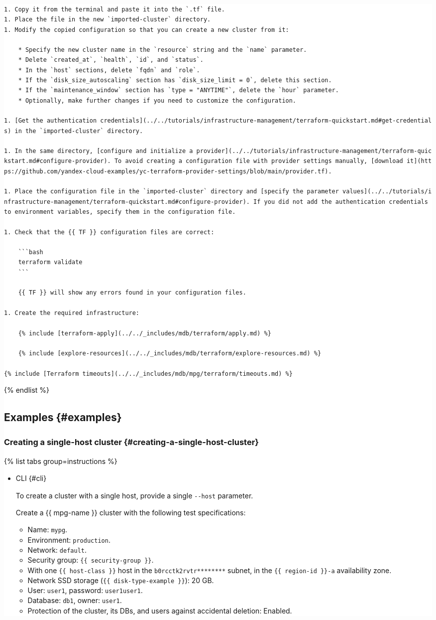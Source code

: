     1. Copy it from the terminal and paste it into the `.tf` file.
    1. Place the file in the new `imported-cluster` directory.
    1. Modify the copied configuration so that you can create a new cluster from it:

        * Specify the new cluster name in the `resource` string and the `name` parameter.
        * Delete `created_at`, `health`, `id`, and `status`.
        * In the `host` sections, delete `fqdn` and `role`.
        * If the `disk_size_autoscaling` section has `disk_size_limit = 0`, delete this section.
        * If the `maintenance_window` section has `type = "ANYTIME"`, delete the `hour` parameter.
        * Optionally, make further changes if you need to customize the configuration.

    1. [Get the authentication credentials](../../tutorials/infrastructure-management/terraform-quickstart.md#get-credentials) in the `imported-cluster` directory.

    1. In the same directory, [configure and initialize a provider](../../tutorials/infrastructure-management/terraform-quickstart.md#configure-provider). To avoid creating a configuration file with provider settings manually, [download it](https://github.com/yandex-cloud-examples/yc-terraform-provider-settings/blob/main/provider.tf).

    1. Place the configuration file in the `imported-cluster` directory and [specify the parameter values](../../tutorials/infrastructure-management/terraform-quickstart.md#configure-provider). If you did not add the authentication credentials to environment variables, specify them in the configuration file.

    1. Check that the {{ TF }} configuration files are correct:

        ```bash
        terraform validate
        ```

        {{ TF }} will show any errors found in your configuration files.

    1. Create the required infrastructure:

        {% include [terraform-apply](../../_includes/mdb/terraform/apply.md) %}

        {% include [explore-resources](../../_includes/mdb/terraform/explore-resources.md) %}

    {% include [Terraform timeouts](../../_includes/mdb/mpg/terraform/timeouts.md) %}

{% endlist %}

## Examples {#examples}

### Creating a single-host cluster {#creating-a-single-host-cluster}

{% list tabs group=instructions %}

- CLI {#cli}

  To create a cluster with a single host, provide a single `--host` parameter.

  Create a {{ mpg-name }} cluster with the following test specifications:

  
  * Name: `mypg`.
  * Environment: `production`.
  * Network: `default`.
  * Security group: `{{ security-group }}`.
  * With one `{{ host-class }}` host in the `b0rcctk2rvtr********` subnet, in the `{{ region-id }}-a` availability zone.
  * Network SSD storage (`{{ disk-type-example }}`): 20 GB.
  * User: `user1`, password: `user1user1`.
  * Database: `db1`, owner: `user1`.
  * Protection of the cluster, its DBs, and users against accidental deletion: Enabled.
